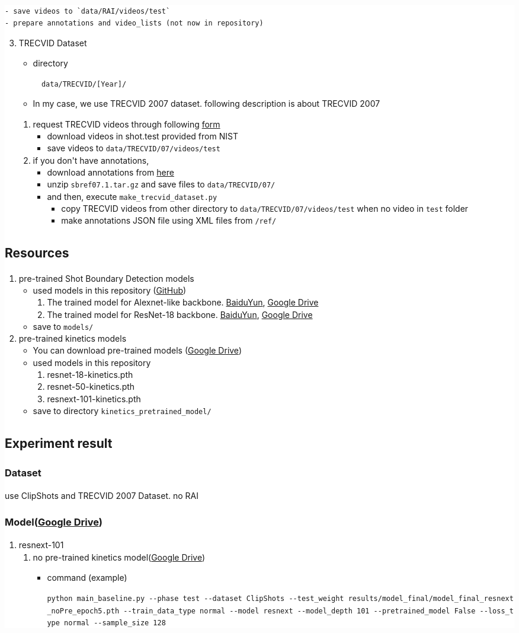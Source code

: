     - save videos to `data/RAI/videos/test`
    - prepare annotations and video_lists (not now in repository)
3. TRECVID Dataset
    - directory
    
    		data/TRECVID/[Year]/
    
    - In my case, we use TRECVID 2007 dataset. following description is about TRECVID 2007
    1. request TRECVID videos through following [form](https://www-nlpir.nist.gov/projects/trecvid/SV.2010.forms/)
        - download videos in shot.test provided from NIST
        - save videos to `data/TRECVID/07/videos/test`
    2. if you don't have annotations,
        - download annotations from [here](https://trecvid.nist.gov/trecvid.data.html#tv07)
        - unzip `sbref07.1.tar.gz` and save files to `data/TRECVID/07/`
        - and then, execute `make_trecvid_dataset.py`
            - copy TRECVID videos from other directory to `data/TRECVID/07/videos/test` when no video in `test` folder
            - make annotations JSON file using XML files from `/ref/`

## Resources
1. pre-trained Shot Boundary Detection models
    - used models in this repository ([GitHub](https://github.com/Tangshitao/ClipShots_basline))
        1. The trained model for Alexnet-like backbone. [BaiduYun](https://pan.baidu.com/s/16q3CNuUhLAGkm21PPOqUSg), [Google Drive](https://drive.google.com/open?id=145NCxLhgdrKPIYm-qgp1SRYU_GFmzxxX)
        2. The trained model for ResNet-18 backbone. [BaiduYun](https://pan.baidu.com/s/1Bx2uVVQOuEnTxdBBGV3uCQ), [Google Drive](https://drive.google.com/file/d/1CVqxAp17OOBmNq9_jgEdaoDbrmK5Bmog/view?usp=sharing)
    - save to `models/`
2. pre-trained kinetics models
    - You can download pre-trained models ([Google Drive](https://drive.google.com/drive/folders/1zvl89AgFAApbH0At-gMuZSeQB_LpNP-M))
    - used models in this repository
        1. resnet-18-kinetics.pth
        2. resnet-50-kinetics.pth
        3. resnext-101-kinetics.pth
    - save to directory `kinetics_pretrained_model/`

## Experiment result

### Dataset
use ClipShots and TRECVID 2007 Dataset. no RAI

### Model([Google Drive](https://drive.google.com/drive/folders/1iWtSmHIagl5SourwSM_BOyYJqiKbeKH9?usp=sharing))
1. resnext-101
	1. no pre-trained kinetics model([Google Drive](https://drive.google.com/file/d/1cXk9eYTb9BMcTSHucN0xUqrD6b0suVoI/view?usp=sharing))
		- command (example)

	          python main_baseline.py --phase test --dataset ClipShots --test_weight results/model_final/model_final_resnext_noPre_epoch5.pth --train_data_type normal --model resnext --model_depth 101 --pretrained_model False --loss_type normal --sample_size 128
